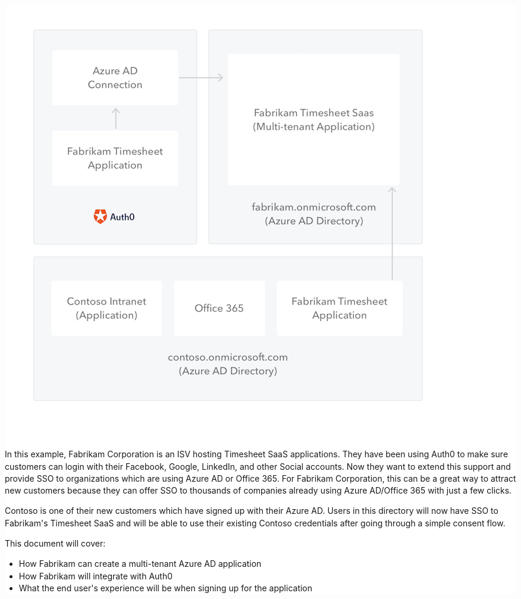 ![](/media/articles/scenarios/multi-tenant-saas-azure-ad/azure-ad-multi-tenant-example.png)

In this example, Fabrikam Corporation is an ISV hosting Timesheet SaaS applications. They have been using Auth0 to make sure customers can login with their Facebook, Google, LinkedIn, and other Social accounts. Now they want to extend this support and provide SSO to organizations which are using Azure AD or Office 365. For Fabrikam Corporation, this can be a great way to attract new customers because they can offer SSO to thousands of companies already using Azure AD/Office 365 with just a few clicks.

Contoso is one of their new customers which have signed up with their Azure AD. Users in this directory will now have SSO to Fabrikam's Timesheet SaaS and will be able to use their existing Contoso credentials after going through a simple consent flow.

This document will cover:

* How Fabrikam can create a multi-tenant Azure AD application
* How Fabrikam will integrate with Auth0
* What the end user's experience will be when signing up for the application
